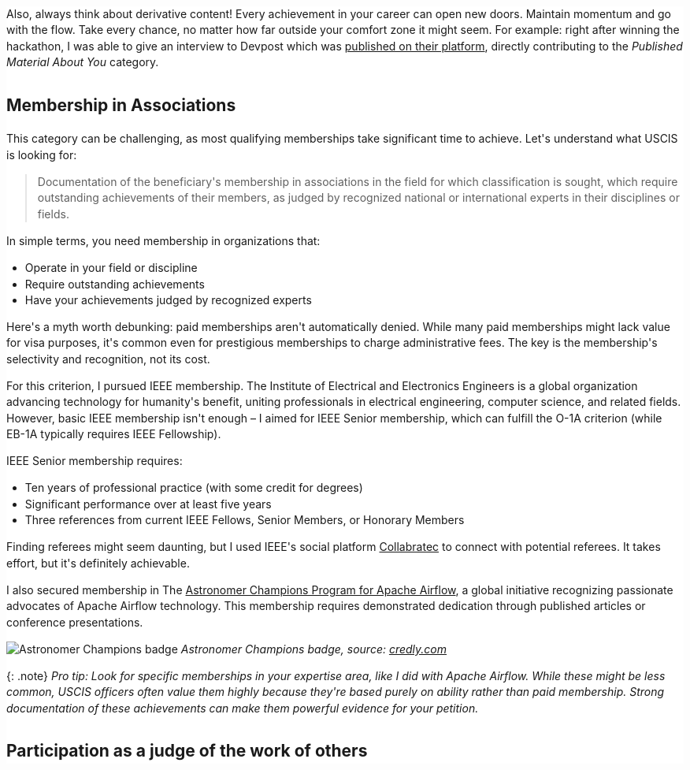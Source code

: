Also, always think about derivative content! Every achievement in your career can open new doors. Maintain momentum and go with the flow. Take every chance, no matter how far outside your comfort zone it might seem. For example: right after winning the hackathon, I was able to give an interview to Devpost which was [published on their platform](https://info.devpost.com/blog/user-story-volker), directly contributing to the _Published Material About You_ category.

## Membership in Associations

This category can be challenging, as most qualifying memberships take significant time to achieve. Let's understand what USCIS is looking for:

> Documentation of the beneficiary's membership in associations in the field for which classification is sought, which require outstanding achievements of their members, as judged by recognized national or international experts in their disciplines or fields.

In simple terms, you need membership in organizations that:
- Operate in your field or discipline
- Require outstanding achievements
- Have your achievements judged by recognized experts

Here's a myth worth debunking: paid memberships aren't automatically denied. While many paid memberships might lack value for visa purposes, it's common even for prestigious memberships to charge administrative fees. The key is the membership's selectivity and recognition, not its cost.

For this criterion, I pursued IEEE membership. The Institute of Electrical and Electronics Engineers is a global organization advancing technology for humanity's benefit, uniting professionals in electrical engineering, computer science, and related fields. However, basic IEEE membership isn't enough – I aimed for IEEE Senior membership, which can fulfill the O-1A criterion (while EB-1A typically requires IEEE Fellowship).

IEEE Senior membership requires:
- Ten years of professional practice (with some credit for degrees)
- Significant performance over at least five years
- Three references from current IEEE Fellows, Senior Members, or Honorary Members

Finding referees might seem daunting, but I used IEEE's social platform [Collabratec](https://ieee-collabratec.ieee.org/) to connect with potential referees. It takes effort, but it's definitely achievable.

I also secured membership in The [Astronomer Champions Program for Apache Airflow](https://www.astronomer.io/champions/), a global initiative recognizing passionate advocates of Apache Airflow technology. This membership requires demonstrated dedication through published articles or conference presentations.

![Astronomer Champions badge]({{site.baseurl}}/images/blog/2025-02-07-06.png)
*Astronomer Champions badge, source: [credly.com](https://www.credly.com/badges/6be7ff64-5732-447c-8a12-325a4c13f6eb)*

{: .note}
_Pro tip: Look for specific memberships in your expertise area, like I did with Apache Airflow. While these might be less common, USCIS officers often value them highly because they're based purely on ability rather than paid membership. Strong documentation of these achievements can make them powerful evidence for your petition._

## Participation as a judge of the work of others
